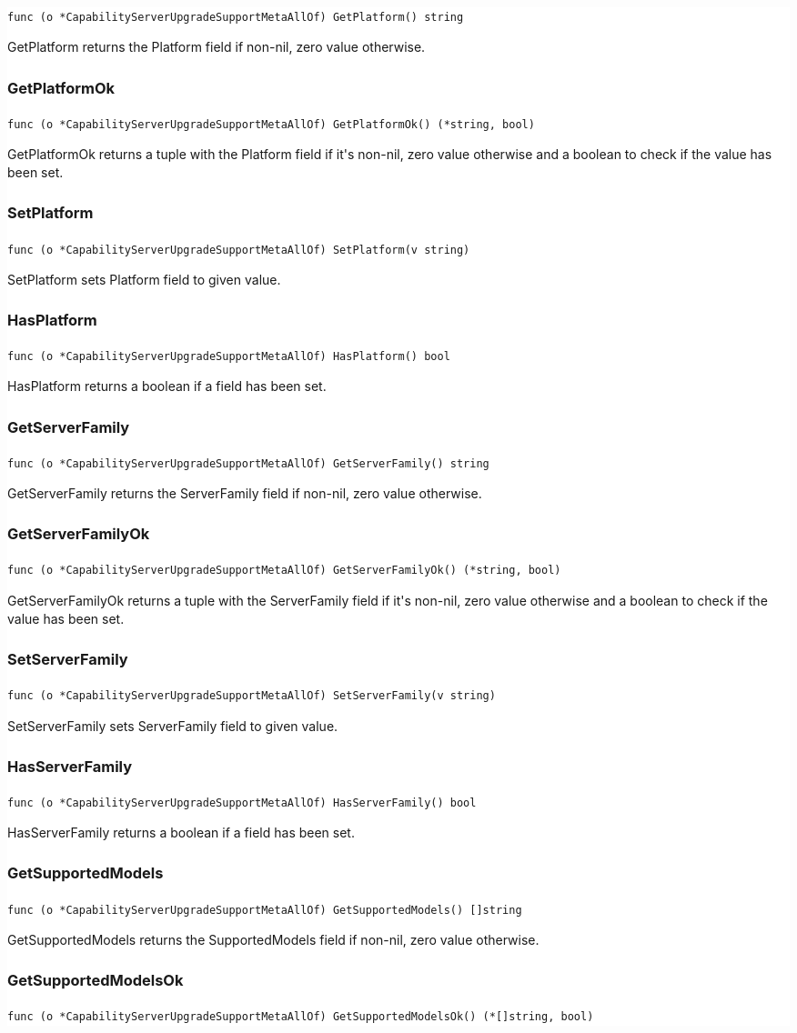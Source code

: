 `func (o *CapabilityServerUpgradeSupportMetaAllOf) GetPlatform() string`

GetPlatform returns the Platform field if non-nil, zero value otherwise.

### GetPlatformOk

`func (o *CapabilityServerUpgradeSupportMetaAllOf) GetPlatformOk() (*string, bool)`

GetPlatformOk returns a tuple with the Platform field if it's non-nil, zero value otherwise
and a boolean to check if the value has been set.

### SetPlatform

`func (o *CapabilityServerUpgradeSupportMetaAllOf) SetPlatform(v string)`

SetPlatform sets Platform field to given value.

### HasPlatform

`func (o *CapabilityServerUpgradeSupportMetaAllOf) HasPlatform() bool`

HasPlatform returns a boolean if a field has been set.

### GetServerFamily

`func (o *CapabilityServerUpgradeSupportMetaAllOf) GetServerFamily() string`

GetServerFamily returns the ServerFamily field if non-nil, zero value otherwise.

### GetServerFamilyOk

`func (o *CapabilityServerUpgradeSupportMetaAllOf) GetServerFamilyOk() (*string, bool)`

GetServerFamilyOk returns a tuple with the ServerFamily field if it's non-nil, zero value otherwise
and a boolean to check if the value has been set.

### SetServerFamily

`func (o *CapabilityServerUpgradeSupportMetaAllOf) SetServerFamily(v string)`

SetServerFamily sets ServerFamily field to given value.

### HasServerFamily

`func (o *CapabilityServerUpgradeSupportMetaAllOf) HasServerFamily() bool`

HasServerFamily returns a boolean if a field has been set.

### GetSupportedModels

`func (o *CapabilityServerUpgradeSupportMetaAllOf) GetSupportedModels() []string`

GetSupportedModels returns the SupportedModels field if non-nil, zero value otherwise.

### GetSupportedModelsOk

`func (o *CapabilityServerUpgradeSupportMetaAllOf) GetSupportedModelsOk() (*[]string, bool)`
